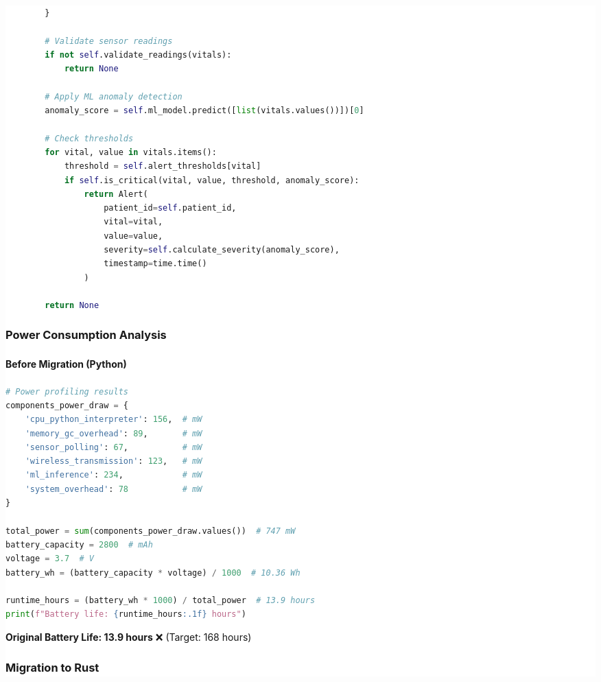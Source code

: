```python
        }
        
        # Validate sensor readings
        if not self.validate_readings(vitals):
            return None
        
        # Apply ML anomaly detection
        anomaly_score = self.ml_model.predict([list(vitals.values())])[0]
        
        # Check thresholds
        for vital, value in vitals.items():
            threshold = self.alert_thresholds[vital]
            if self.is_critical(vital, value, threshold, anomaly_score):
                return Alert(
                    patient_id=self.patient_id,
                    vital=vital,
                    value=value,
                    severity=self.calculate_severity(anomaly_score),
                    timestamp=time.time()
                )
        
        return None
```

### Power Consumption Analysis

#### Before Migration (Python)
```python
# Power profiling results
components_power_draw = {
    'cpu_python_interpreter': 156,  # mW
    'memory_gc_overhead': 89,       # mW
    'sensor_polling': 67,           # mW
    'wireless_transmission': 123,   # mW
    'ml_inference': 234,            # mW
    'system_overhead': 78           # mW
}

total_power = sum(components_power_draw.values())  # 747 mW
battery_capacity = 2800  # mAh
voltage = 3.7  # V
battery_wh = (battery_capacity * voltage) / 1000  # 10.36 Wh

runtime_hours = (battery_wh * 1000) / total_power  # 13.9 hours
print(f"Battery life: {runtime_hours:.1f} hours")
```

**Original Battery Life: 13.9 hours** ❌ (Target: 168 hours)

### Migration to Rust
